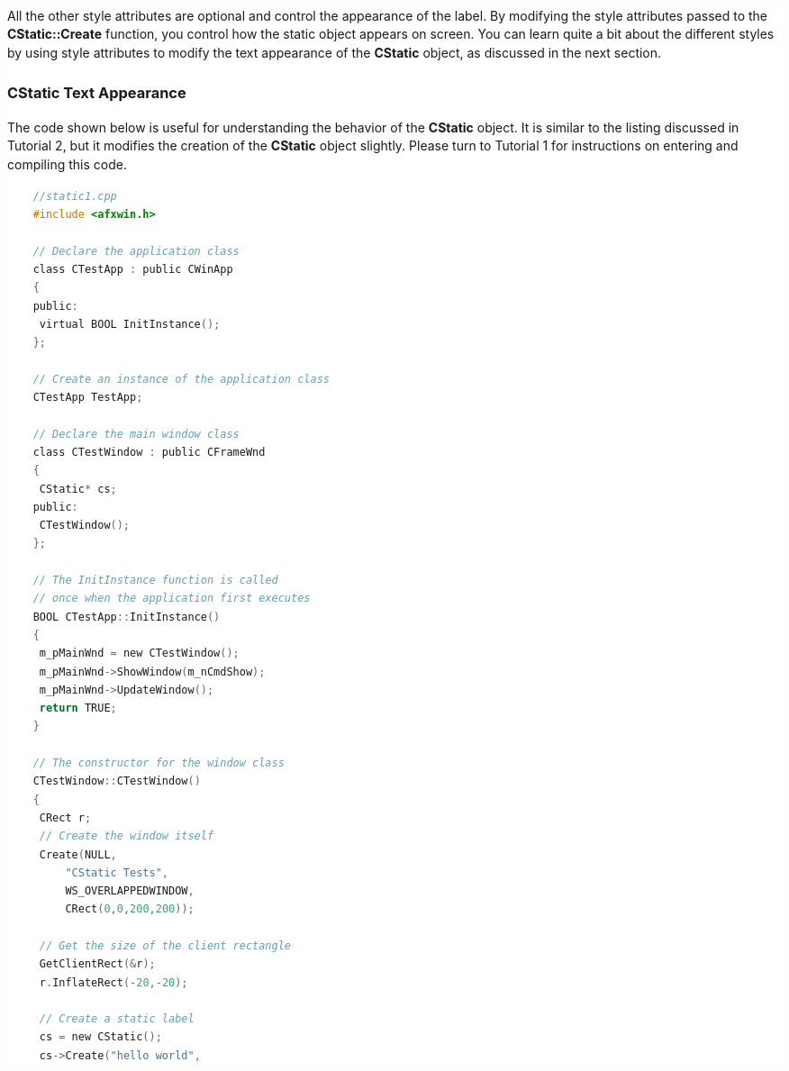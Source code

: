 All the other style attributes are optional and control the appearance
of the label. By modifying the style attributes passed to the
**CStatic::Create** function, you control how the static object appears
on screen. You can learn quite a bit about the different styles by using
style attributes to modify the text appearance of the **CStatic**
object, as discussed in the next section.

### CStatic Text Appearance

The code shown below is useful for understanding the behavior of the
**CStatic** object. It is similar to the listing discussed in Tutorial
2, but it modifies the creation of the **CStatic** object slightly.
Please turn to Tutorial 1 for instructions on entering and compiling
this code.

```c
    //static1.cpp
    #include <afxwin.h>

    // Declare the application class
    class CTestApp : public CWinApp
    {
    public:
     virtual BOOL InitInstance();
    };

    // Create an instance of the application class
    CTestApp TestApp;  

    // Declare the main window class
    class CTestWindow : public CFrameWnd
    { 
     CStatic* cs;
    public:
     CTestWindow();
    };

    // The InitInstance function is called
    // once when the application first executes
    BOOL CTestApp::InitInstance()
    {
     m_pMainWnd = new CTestWindow();
     m_pMainWnd->ShowWindow(m_nCmdShow);
     m_pMainWnd->UpdateWindow();
     return TRUE;
    }

    // The constructor for the window class
    CTestWindow::CTestWindow()
    { 
     CRect r;
     // Create the window itself
     Create(NULL, 
         "CStatic Tests", 
         WS_OVERLAPPEDWINDOW,
         CRect(0,0,200,200));
     
     // Get the size of the client rectangle
     GetClientRect(&r);
     r.InflateRect(-20,-20);
     
     // Create a static label
     cs = new CStatic();
     cs->Create("hello world",
```